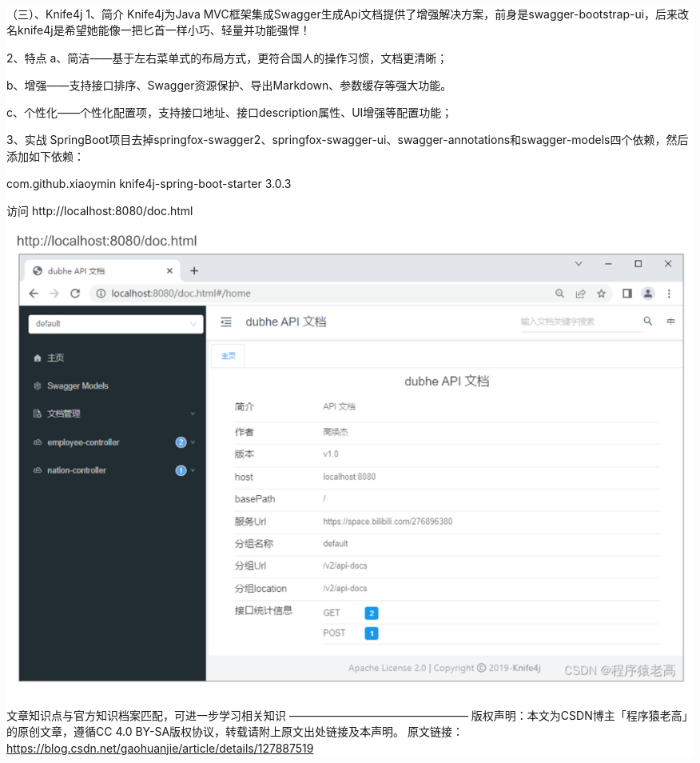 
（三）、Knife4j
1、简介
Knife4j为Java MVC框架集成Swagger生成Api文档提供了增强解决方案，前身是swagger-bootstrap-ui，后来改名knife4j是希望她能像一把匕首一样小巧、轻量并功能强悍！

2、特点
a、简洁——基于左右菜单式的布局方式，更符合国人的操作习惯，文档更清晰；

b、增强——支持接口排序、Swagger资源保护、导出Markdown、参数缓存等强大功能。

c、个性化——个性化配置项，支持接口地址、接口description属性、UI增强等配置功能；

3、实战
SpringBoot项目去掉springfox-swagger2、springfox-swagger-ui、swagger-annotations和swagger-models四个依赖，然后添加如下依赖：

<dependency>
    <groupId>com.github.xiaoymin</groupId>
    <artifactId>knife4j-spring-boot-starter</artifactId>
    <version>3.0.3</version>
</dependency>



访问
http://localhost:8080/doc.html

![image-20231020201340250](./swagger.assets/image-20231020201340250.png)


文章知识点与官方知识档案匹配，可进一步学习相关知识
————————————————
版权声明：本文为CSDN博主「程序猿老高」的原创文章，遵循CC 4.0 BY-SA版权协议，转载请附上原文出处链接及本声明。
原文链接：https://blog.csdn.net/gaohuanjie/article/details/127887519